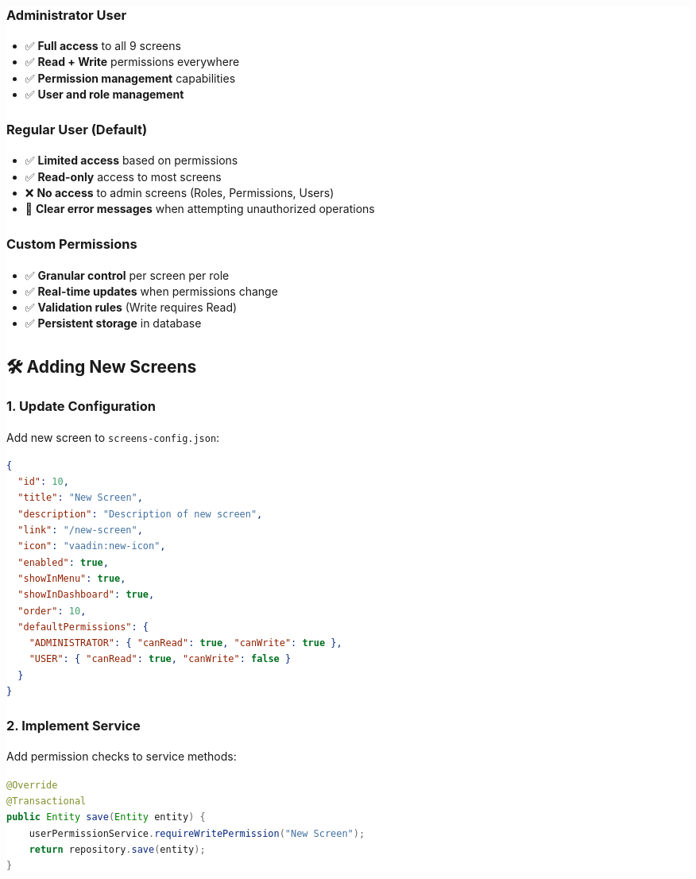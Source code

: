 ### **Administrator User**
- ✅ **Full access** to all 9 screens
- ✅ **Read + Write** permissions everywhere
- ✅ **Permission management** capabilities
- ✅ **User and role management**

### **Regular User (Default)**
- ✅ **Limited access** based on permissions
- ✅ **Read-only** access to most screens
- ❌ **No access** to admin screens (Roles, Permissions, Users)
- 🚨 **Clear error messages** when attempting unauthorized operations

### **Custom Permissions**
- ✅ **Granular control** per screen per role
- ✅ **Real-time updates** when permissions change
- ✅ **Validation rules** (Write requires Read)
- ✅ **Persistent storage** in database

## 🛠️ Adding New Screens

### **1. Update Configuration**
Add new screen to `screens-config.json`:
```json
{
  "id": 10,
  "title": "New Screen",
  "description": "Description of new screen",
  "link": "/new-screen",
  "icon": "vaadin:new-icon",
  "enabled": true,
  "showInMenu": true,
  "showInDashboard": true,
  "order": 10,
  "defaultPermissions": {
    "ADMINISTRATOR": { "canRead": true, "canWrite": true },
    "USER": { "canRead": true, "canWrite": false }
  }
}
```

### **2. Implement Service**
Add permission checks to service methods:
```java
@Override
@Transactional
public Entity save(Entity entity) {
    userPermissionService.requireWritePermission("New Screen");
    return repository.save(entity);
}
```
